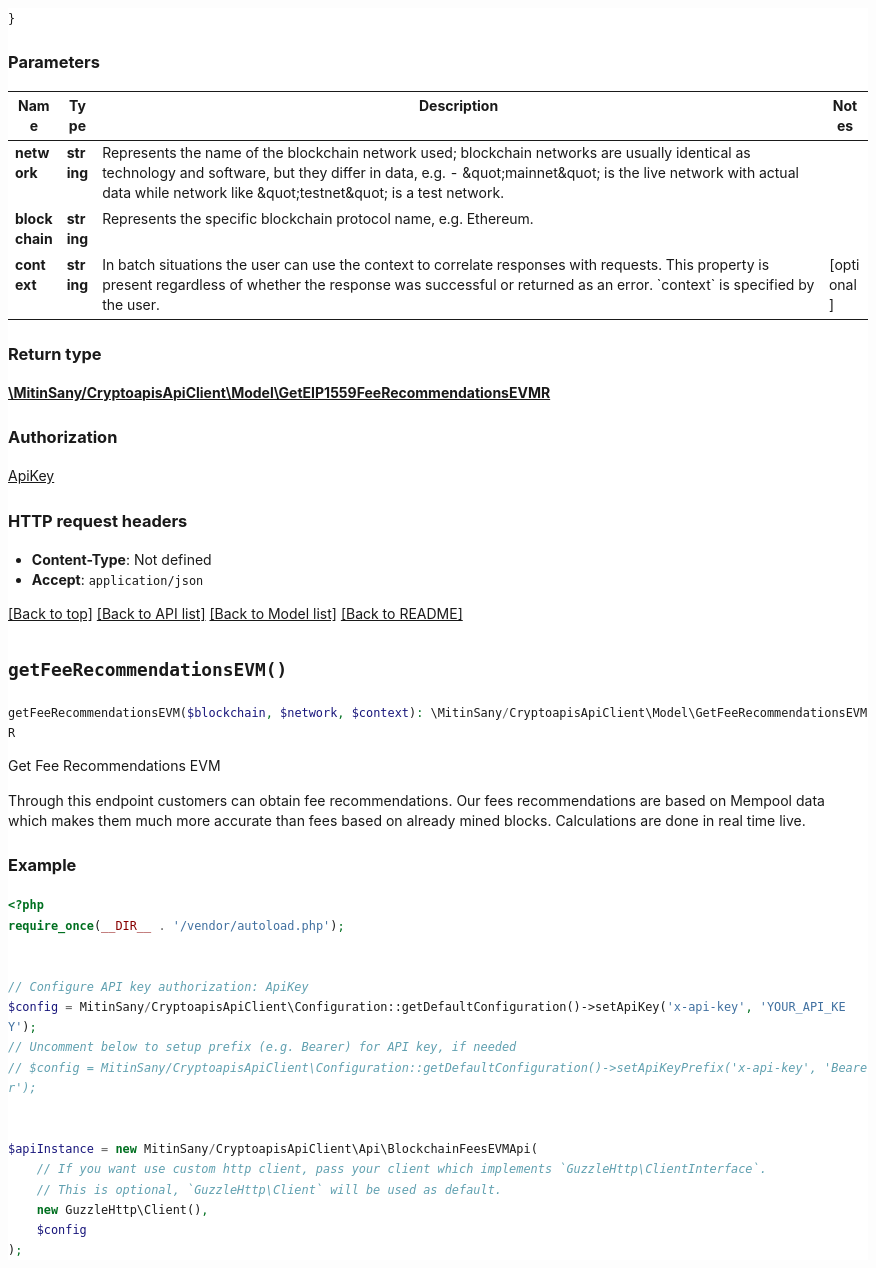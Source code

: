 ```php
}
```

### Parameters

| Name | Type | Description  | Notes |
| ------------- | ------------- | ------------- | ------------- |
| **network** | **string**| Represents the name of the blockchain network used; blockchain networks are usually identical as technology and software, but they differ in data, e.g. - \&quot;mainnet\&quot; is the live network with actual data while network like \&quot;testnet\&quot; is a test network. | |
| **blockchain** | **string**| Represents the specific blockchain protocol name, e.g. Ethereum. | |
| **context** | **string**| In batch situations the user can use the context to correlate responses with requests. This property is present regardless of whether the response was successful or returned as an error. &#x60;context&#x60; is specified by the user. | [optional] |

### Return type

[**\MitinSany/CryptoapisApiClient\Model\GetEIP1559FeeRecommendationsEVMR**](../Model/GetEIP1559FeeRecommendationsEVMR.md)

### Authorization

[ApiKey](../../README.md#ApiKey)

### HTTP request headers

- **Content-Type**: Not defined
- **Accept**: `application/json`

[[Back to top]](#) [[Back to API list]](../../README.md#endpoints)
[[Back to Model list]](../../README.md#models)
[[Back to README]](../../README.md)

## `getFeeRecommendationsEVM()`

```php
getFeeRecommendationsEVM($blockchain, $network, $context): \MitinSany/CryptoapisApiClient\Model\GetFeeRecommendationsEVMR
```

Get Fee Recommendations EVM

Through this endpoint customers can obtain fee recommendations. Our fees recommendations are based on Mempool data which makes them much more accurate than fees based on already mined blocks. Calculations are done in real time live.

### Example

```php
<?php
require_once(__DIR__ . '/vendor/autoload.php');


// Configure API key authorization: ApiKey
$config = MitinSany/CryptoapisApiClient\Configuration::getDefaultConfiguration()->setApiKey('x-api-key', 'YOUR_API_KEY');
// Uncomment below to setup prefix (e.g. Bearer) for API key, if needed
// $config = MitinSany/CryptoapisApiClient\Configuration::getDefaultConfiguration()->setApiKeyPrefix('x-api-key', 'Bearer');


$apiInstance = new MitinSany/CryptoapisApiClient\Api\BlockchainFeesEVMApi(
    // If you want use custom http client, pass your client which implements `GuzzleHttp\ClientInterface`.
    // This is optional, `GuzzleHttp\Client` will be used as default.
    new GuzzleHttp\Client(),
    $config
);
```
